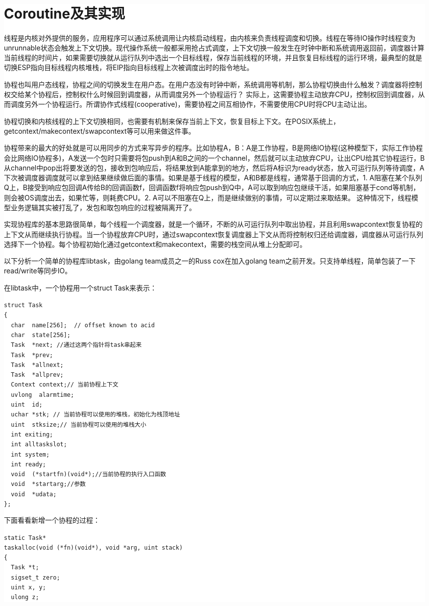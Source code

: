 Coroutine及其实现
================

线程是内核对外提供的服务，应用程序可以通过系统调用让内核启动线程，由内核来负责线程调度和切换。线程在等待IO操作时线程变为unrunnable状态会触发上下文切换。现代操作系统一般都采用抢占式调度，上下文切换一般发生在时钟中断和系统调用返回前，调度器计算当前线程的时间片，如果需要切换就从运行队列中选出一个目标线程，保存当前线程的环境，并且恢复目标线程的运行环境，最典型的就是切换ESP指向目标线程内核堆栈，将EIP指向目标线程上次被调度出时的指令地址。

协程也叫用户态线程，协程之间的切换发生在用户态。在用户态没有时钟中断，系统调用等机制，那么协程切换由什么触发？调度器将控制权交给某个协程后，控制权什么时候回到调度器，从而调度另外一个协程运行？ 实际上，这需要协程主动放弃CPU，控制权回到调度器，从而调度另外一个协程运行。所谓协作式线程(cooperative)，需要协程之间互相协作，不需要使用CPU时将CPU主动让出。

协程切换和内核线程的上下文切换相同，也需要有机制来保存当前上下文，恢复目标上下文。在POSIX系统上，getcontext/makecontext/swapcontext等可以用来做这件事。

协程带来的最大的好处就是可以用同步的方式来写异步的程序。比如协程A，B：A是工作协程，B是网络IO协程(这种模型下，实际工作协程会比网络IO协程多)，A发送一个包时只需要将包push到A和B之间的一个channel，然后就可以主动放弃CPU，让出CPU给其它协程运行，B从channel中pop出将要发送的包，接收到包响应后，将结果放到A能拿到的地方，然后将A标识为ready状态，放入可运行队列等待调度，A下次被调度器调度就可以拿到结果继续做后面的事情。如果是基于线程的模型，A和B都是线程，通常基于回调的方式，1. A阻塞在某个队列Q上，B接受到响应包回调A传给B的回调函数f，回调函数f将响应包push到Q中，A可以取到响应包继续干活，如果阻塞基于cond等机制，则会被OS调度出去，如果忙等，则耗费CPU。2. A可以不阻塞在Q上，而是继续做别的事情，可以定期过来取结果。 这种情况下，线程模型业务逻辑其实被打乱了，发包和取包响应的过程被隔离开了。

实现协程库的基本思路很简单，每个线程一个调度器，就是一个循环，不断的从可运行队列中取出协程，并且利用swapcontext恢复协程的上下文从而继续执行协程。当一个协程放弃CPU时，通过swapcontext恢复调度器上下文从而将控制权归还给调度器，调度器从可运行队列选择下一个协程。每个协程初始化通过getcontext和makecontext，需要的栈空间从堆上分配即可。

以下分析一个简单的协程库libtask，由golang team成员之一的Russ cox在加入golang team之前开发。只支持单线程，简单包装了一下read/write等同步IO。

   在libtask中，一个协程用一个struct Task来表示：


    struct Task        
    { 
      char  name[256];  // offset known to acid
      char  state[256];
      Task  *next; //通过这两个指针将task串起来
      Task  *prev;
      Task  *allnext;
      Task  *allprev;
      Context context;// 当前协程上下文
      uvlong  alarmtime;
      uint  id;
      uchar *stk; // 当前协程可以使用的堆栈，初始化为栈顶地址
      uint  stksize;// 当前协程可以使用的堆栈大小
      int exiting;
      int alltaskslot;
      int system;
      int ready;
      void  (*startfn)(void*);//当前协程的执行入口函数
      void  *startarg;//参数
      void  *udata;
    };
    

 下面看看新增一个协程的过程：


    static Task*
    taskalloc(void (*fn)(void*), void *arg, uint stack)
    {                                                                                                                                                                    
      Task *t;
      sigset_t zero;
      uint x, y;
      ulong z;
    